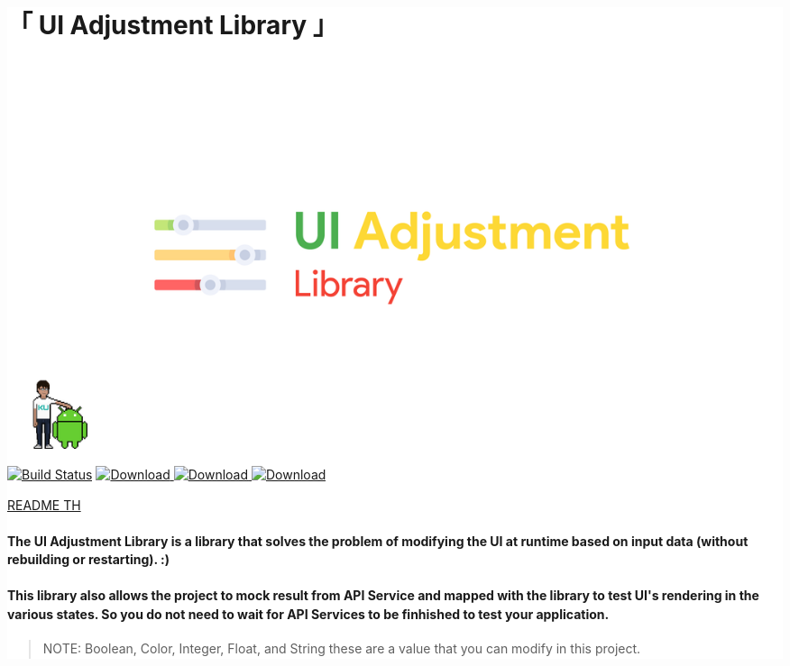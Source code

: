 # **「 UI Adjustment Library 」**

<img src="./pictures/cover.png" width="1000">

[![Build Status](https://travis-ci.org/TheKhaeng/material-design-guideline.svg?branch=master)](https://travis-ci.org/TheKhaeng/material-design-guideline) [![Download](https://api.bintray.com/packages/nonthawit/TheKhaeng/ui-adjustment-core-library/images/download.svg) ](https://bintray.com/nonthawit/TheKhaeng/ui-adjustment-core-library/_latestVersion) [![Download](https://api.bintray.com/packages/nonthawit/TheKhaeng/ui-adjustment-debug-library/images/download.svg) ](https://bintray.com/nonthawit/TheKhaeng/ui-adjustment-debug-library/_latestVersion) [![Download](https://api.bintray.com/packages/nonthawit/TheKhaeng/ui-adjustment-release-library/images/download.svg) ](https://bintray.com/nonthawit/TheKhaeng/ui-adjustment-release-library/_latestVersion)


[README TH](./README_TH.md)

#### The UI Adjustment Library is a library that solves the problem of modifying the UI at runtime based on input data (without rebuilding or restarting). :)

#### This library also allows the project to mock result from API Service and mapped with the library to test UI's rendering in the various states. So you do not need to wait for API Services to be finhished to test your application.


> NOTE: Boolean, Color, Integer, Float, and String these are a value that you can modify in this project.

